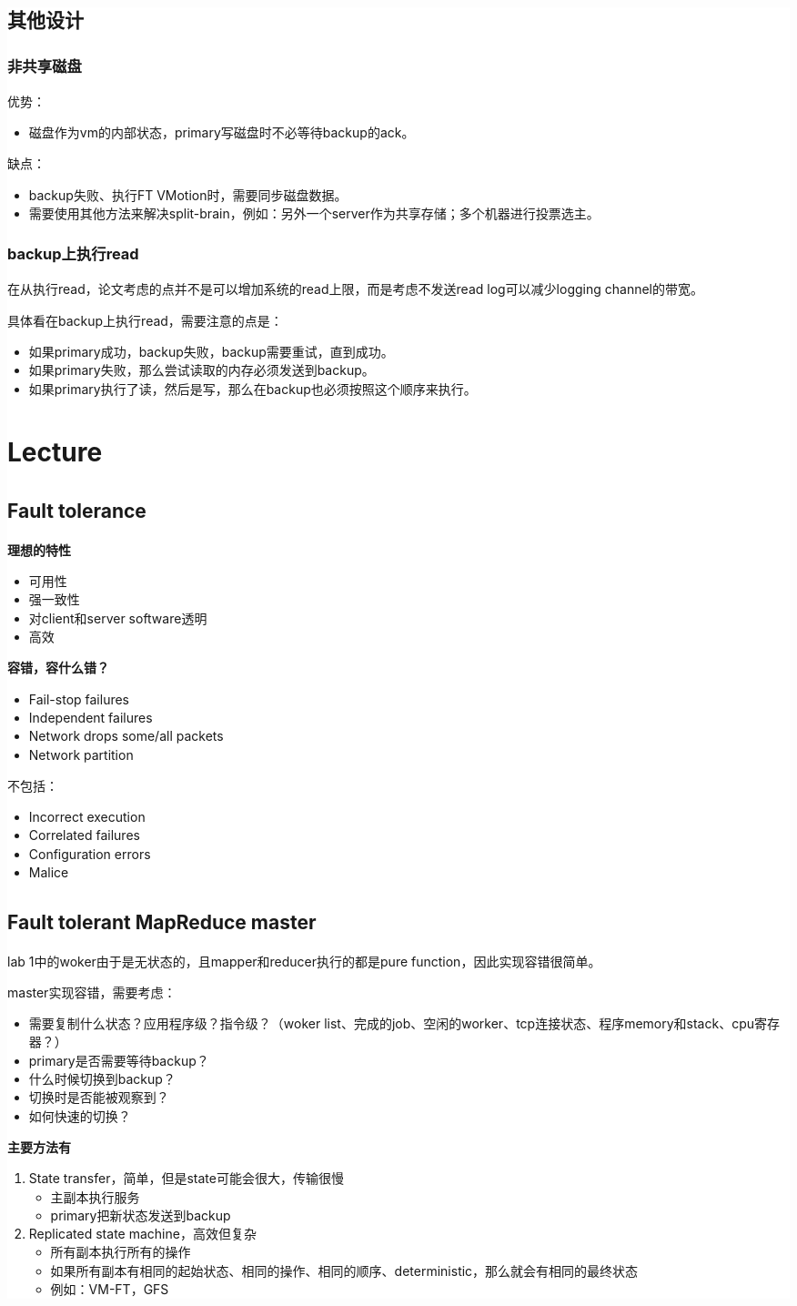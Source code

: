 ## 其他设计
### 非共享磁盘
优势：
* 磁盘作为vm的内部状态，primary写磁盘时不必等待backup的ack。

缺点：
* backup失败、执行FT VMotion时，需要同步磁盘数据。
* 需要使用其他方法来解决split-brain，例如：另外一个server作为共享存储；多个机器进行投票选主。

### backup上执行read
在从执行read，论文考虑的点并不是可以增加系统的read上限，而是考虑不发送read log可以减少logging channel的带宽。

具体看在backup上执行read，需要注意的点是：
* 如果primary成功，backup失败，backup需要重试，直到成功。
* 如果primary失败，那么尝试读取的内存必须发送到backup。
* 如果primary执行了读，然后是写，那么在backup也必须按照这个顺序来执行。

# Lecture
## Fault tolerance
**理想的特性**
* 可用性
* 强一致性
* 对client和server software透明
* 高效

**容错，容什么错？**
* Fail-stop failures
* Independent failures
* Network drops some/all packets
* Network partition

不包括：
* Incorrect execution
* Correlated failures
* Configuration errors
* Malice

## Fault tolerant MapReduce master
lab 1中的woker由于是无状态的，且mapper和reducer执行的都是pure function，因此实现容错很简单。

master实现容错，需要考虑：
* 需要复制什么状态？应用程序级？指令级？（woker list、完成的job、空闲的worker、tcp连接状态、程序memory和stack、cpu寄存器？）
* primary是否需要等待backup？
* 什么时候切换到backup？
* 切换时是否能被观察到？
* 如何快速的切换？

**主要方法有**
1. State transfer，简单，但是state可能会很大，传输很慢
    * 主副本执行服务
    * primary把新状态发送到backup
2. Replicated state machine，高效但复杂
    * 所有副本执行所有的操作
    * 如果所有副本有相同的起始状态、相同的操作、相同的顺序、deterministic，那么就会有相同的最终状态
    * 例如：VM-FT，GFS
